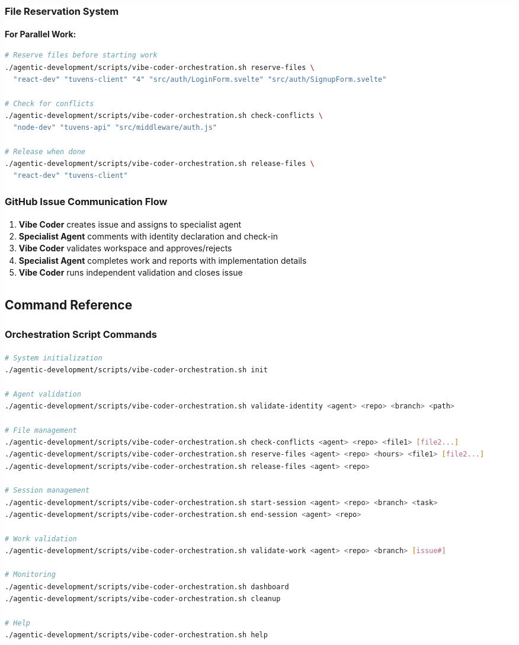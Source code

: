 ### File Reservation System

**For Parallel Work:**

```bash
# Reserve files before starting work
./agentic-development/scripts/vibe-coder-orchestration.sh reserve-files \
  "react-dev" "tuvens-client" "4" "src/auth/LoginForm.svelte" "src/auth/SignupForm.svelte"

# Check for conflicts
./agentic-development/scripts/vibe-coder-orchestration.sh check-conflicts \
  "node-dev" "tuvens-api" "src/middleware/auth.js"

# Release when done
./agentic-development/scripts/vibe-coder-orchestration.sh release-files \
  "react-dev" "tuvens-client"
```

### GitHub Issue Communication Flow

1. **Vibe Coder** creates issue and assigns to specialist agent
2. **Specialist Agent** comments with identity declaration and check-in
3. **Vibe Coder** validates workspace and approves/rejects
4. **Specialist Agent** completes work and reports with implementation details
5. **Vibe Coder** runs independent validation and closes issue

## Command Reference

### Orchestration Script Commands

```bash
# System initialization
./agentic-development/scripts/vibe-coder-orchestration.sh init

# Agent validation
./agentic-development/scripts/vibe-coder-orchestration.sh validate-identity <agent> <repo> <branch> <path>

# File management
./agentic-development/scripts/vibe-coder-orchestration.sh check-conflicts <agent> <repo> <file1> [file2...]
./agentic-development/scripts/vibe-coder-orchestration.sh reserve-files <agent> <repo> <hours> <file1> [file2...]
./agentic-development/scripts/vibe-coder-orchestration.sh release-files <agent> <repo>

# Session management
./agentic-development/scripts/vibe-coder-orchestration.sh start-session <agent> <repo> <branch> <task>
./agentic-development/scripts/vibe-coder-orchestration.sh end-session <agent> <repo>

# Work validation
./agentic-development/scripts/vibe-coder-orchestration.sh validate-work <agent> <repo> <branch> [issue#]

# Monitoring
./agentic-development/scripts/vibe-coder-orchestration.sh dashboard
./agentic-development/scripts/vibe-coder-orchestration.sh cleanup

# Help
./agentic-development/scripts/vibe-coder-orchestration.sh help
```
